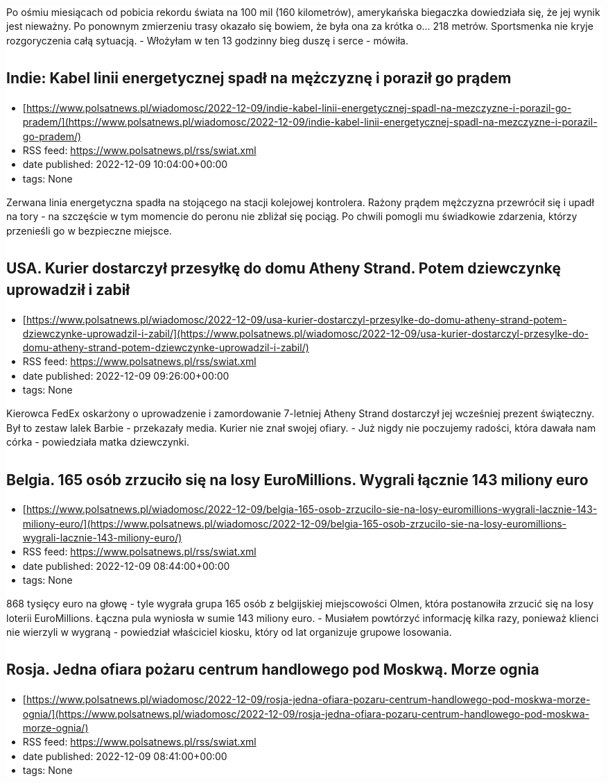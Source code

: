 Po ośmiu miesiącach od pobicia rekordu świata na 100 mil (160 kilometrów), amerykańska biegaczka dowiedziała się, że jej wynik jest nieważny. Po ponownym zmierzeniu trasy okazało się bowiem, że była ona za krótka o... 218 metrów. Sportsmenka nie kryje rozgoryczenia całą sytuacją. - Włożyłam w ten 13 godzinny bieg duszę i serce - mówiła.

## Indie: Kabel linii energetycznej spadł na mężczyznę i poraził go prądem
 - [https://www.polsatnews.pl/wiadomosc/2022-12-09/indie-kabel-linii-energetycznej-spadl-na-mezczyzne-i-porazil-go-pradem/](https://www.polsatnews.pl/wiadomosc/2022-12-09/indie-kabel-linii-energetycznej-spadl-na-mezczyzne-i-porazil-go-pradem/)
 - RSS feed: https://www.polsatnews.pl/rss/swiat.xml
 - date published: 2022-12-09 10:04:00+00:00
 - tags: None

Zerwana linia energetyczna spadła na stojącego na stacji kolejowej kontrolera. Rażony prądem mężczyzna przewrócił się i upadł na tory - na szczęście w tym momencie do peronu nie zbliżał się pociąg. Po chwili pomogli mu świadkowie zdarzenia, którzy przenieśli go w bezpieczne miejsce.

## USA. Kurier dostarczył przesyłkę do domu Atheny Strand. Potem dziewczynkę uprowadził i zabił
 - [https://www.polsatnews.pl/wiadomosc/2022-12-09/usa-kurier-dostarczyl-przesylke-do-domu-atheny-strand-potem-dziewczynke-uprowadzil-i-zabil/](https://www.polsatnews.pl/wiadomosc/2022-12-09/usa-kurier-dostarczyl-przesylke-do-domu-atheny-strand-potem-dziewczynke-uprowadzil-i-zabil/)
 - RSS feed: https://www.polsatnews.pl/rss/swiat.xml
 - date published: 2022-12-09 09:26:00+00:00
 - tags: None

Kierowca FedEx oskarżony o uprowadzenie i zamordowanie 7-letniej Atheny Strand dostarczył jej wcześniej prezent świąteczny. Był to zestaw lalek Barbie - przekazały media. Kurier nie znał swojej ofiary. - Już nigdy nie poczujemy radości, która dawała nam córka - powiedziała matka dziewczynki.

## Belgia. 165 osób zrzuciło się na losy EuroMillions. Wygrali łącznie 143 miliony euro
 - [https://www.polsatnews.pl/wiadomosc/2022-12-09/belgia-165-osob-zrzucilo-sie-na-losy-euromillions-wygrali-lacznie-143-miliony-euro/](https://www.polsatnews.pl/wiadomosc/2022-12-09/belgia-165-osob-zrzucilo-sie-na-losy-euromillions-wygrali-lacznie-143-miliony-euro/)
 - RSS feed: https://www.polsatnews.pl/rss/swiat.xml
 - date published: 2022-12-09 08:44:00+00:00
 - tags: None

868 tysięcy euro na głowę - tyle wygrała grupa 165 osób z belgijskiej miejscowości Olmen, która postanowiła zrzucić się na losy loterii EuroMillions. Łączna pula wyniosła w sumie 143 miliony euro. - Musiałem powtórzyć informację kilka razy, ponieważ klienci nie wierzyli w wygraną - powiedział właściciel kiosku, który od lat organizuje grupowe losowania.

## Rosja. Jedna ofiara pożaru centrum handlowego pod Moskwą. Morze ognia
 - [https://www.polsatnews.pl/wiadomosc/2022-12-09/rosja-jedna-ofiara-pozaru-centrum-handlowego-pod-moskwa-morze-ognia/](https://www.polsatnews.pl/wiadomosc/2022-12-09/rosja-jedna-ofiara-pozaru-centrum-handlowego-pod-moskwa-morze-ognia/)
 - RSS feed: https://www.polsatnews.pl/rss/swiat.xml
 - date published: 2022-12-09 08:41:00+00:00
 - tags: None
